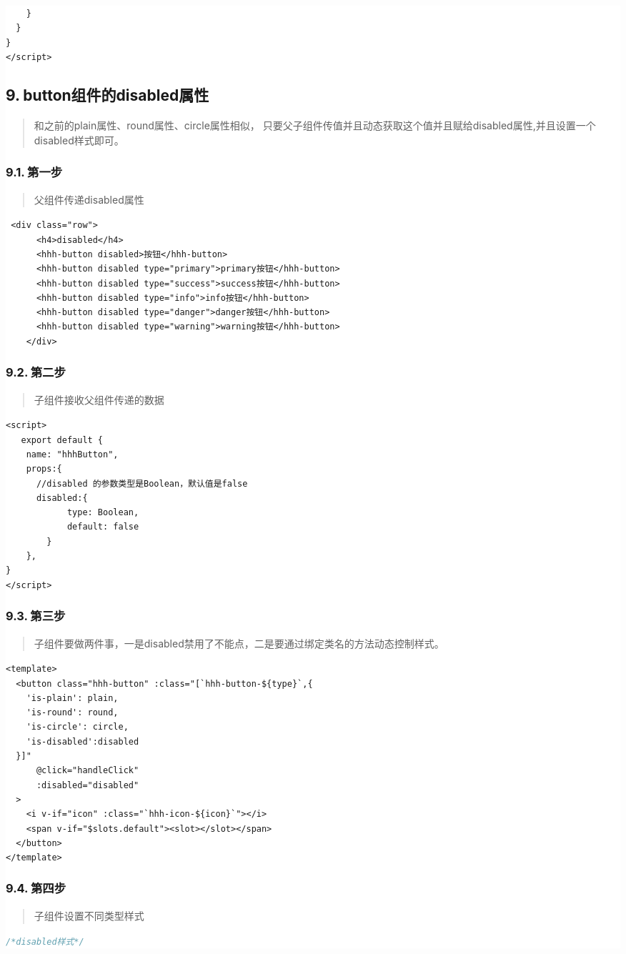 ```vue
    }
  }
}
</script>

```

## 9. button组件的disabled属性
> 和之前的plain属性、round属性、circle属性相似，
> 只要父子组件传值并且动态获取这个值并且赋给disabled属性,并且设置一个disabled样式即可。
### 9.1. 第一步
> 父组件传递disabled属性
```vue
 <div class="row">
      <h4>disabled</h4>
      <hhh-button disabled>按钮</hhh-button>
      <hhh-button disabled type="primary">primary按钮</hhh-button>
      <hhh-button disabled type="success">success按钮</hhh-button>
      <hhh-button disabled type="info">info按钮</hhh-button>
      <hhh-button disabled type="danger">danger按钮</hhh-button>
      <hhh-button disabled type="warning">warning按钮</hhh-button>
    </div>
```
### 9.2. 第二步
> 子组件接收父组件传递的数据
```vue
<script>
   export default {
    name: "hhhButton",
    props:{
      //disabled 的参数类型是Boolean，默认值是false
      disabled:{
            type: Boolean,
            default: false
        }
    },
}
</script>
```
### 9.3. 第三步
> 子组件要做两件事，一是disabled禁用了不能点，二是要通过绑定类名的方法动态控制样式。
```vue
<template>
  <button class="hhh-button" :class="[`hhh-button-${type}`,{
    'is-plain': plain,
    'is-round': round,
    'is-circle': circle,
    'is-disabled':disabled
  }]"
      @click="handleClick"
      :disabled="disabled"
  >
    <i v-if="icon" :class="`hhh-icon-${icon}`"></i>
    <span v-if="$slots.default"><slot></slot></span>
  </button>
</template>
```
### 9.4. 第四步
> 子组件设置不同类型样式
```css
/*disabled样式*/
```